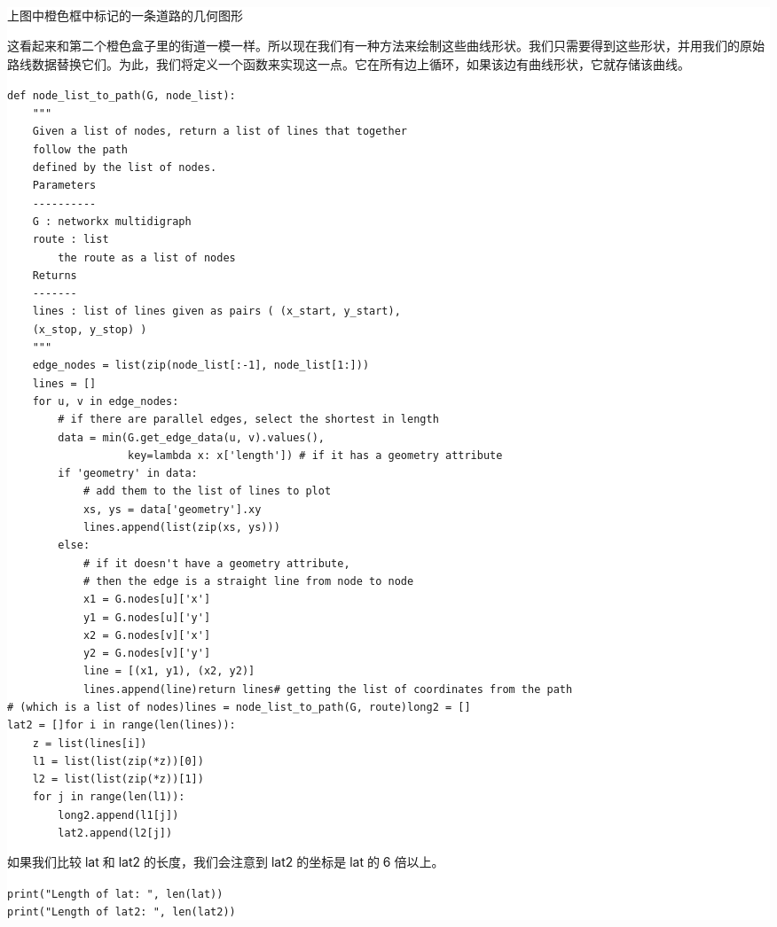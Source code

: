 上图中橙色框中标记的一条道路的几何图形

这看起来和第二个橙色盒子里的街道一模一样。所以现在我们有一种方法来绘制这些曲线形状。我们只需要得到这些形状，并用我们的原始路线数据替换它们。为此，我们将定义一个函数来实现这一点。它在所有边上循环，如果该边有曲线形状，它就存储该曲线。

```
def node_list_to_path(G, node_list):
    """
    Given a list of nodes, return a list of lines that together
    follow the path
    defined by the list of nodes.
    Parameters
    ----------
    G : networkx multidigraph
    route : list
        the route as a list of nodes
    Returns
    -------
    lines : list of lines given as pairs ( (x_start, y_start), 
    (x_stop, y_stop) )
    """
    edge_nodes = list(zip(node_list[:-1], node_list[1:]))
    lines = []
    for u, v in edge_nodes:
        # if there are parallel edges, select the shortest in length
        data = min(G.get_edge_data(u, v).values(), 
                   key=lambda x: x['length']) # if it has a geometry attribute
        if 'geometry' in data:
            # add them to the list of lines to plot
            xs, ys = data['geometry'].xy
            lines.append(list(zip(xs, ys)))
        else:
            # if it doesn't have a geometry attribute,
            # then the edge is a straight line from node to node
            x1 = G.nodes[u]['x']
            y1 = G.nodes[u]['y']
            x2 = G.nodes[v]['x']
            y2 = G.nodes[v]['y']
            line = [(x1, y1), (x2, y2)]
            lines.append(line)return lines# getting the list of coordinates from the path 
# (which is a list of nodes)lines = node_list_to_path(G, route)long2 = []
lat2 = []for i in range(len(lines)):
    z = list(lines[i])
    l1 = list(list(zip(*z))[0])
    l2 = list(list(zip(*z))[1])
    for j in range(len(l1)):
        long2.append(l1[j])
        lat2.append(l2[j])
```

如果我们比较 lat 和 lat2 的长度，我们会注意到 lat2 的坐标是 lat 的 6 倍以上。

```
print("Length of lat: ", len(lat))
print("Length of lat2: ", len(lat2))
```
